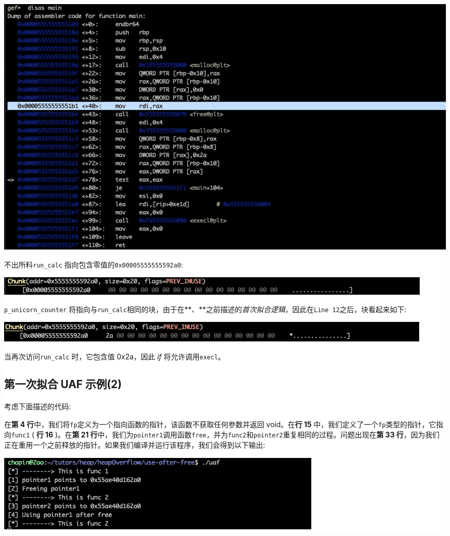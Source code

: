 ![](img/28b323ab91314a2d9e154de2b85c161a.png)

不出所料`run_calc` 指向包含零值的`0x00005555555592a0`:

![](img/47254ea96d31e764c7996a0068af13d8.png)

`p_unicorn_counter` 将指向与`run_calc`相同的块，由于在**、**之前描述的*首次拟合逻辑*，因此在`Line 12`之后，块看起来如下:

![](img/b9794f078779836bf6a9985d462142c7.png)

当再次访问`run_calc` 时，它包含值 0x2a，因此 *if* 将允许调用`execl`。

## 第一次拟合 UAF 示例(2)

考虑下面描述的代码:

在**第 4 行**中，我们将`fp`定义为一个指向函数的指针，该函数不获取任何参数并返回 void。在**行 15** 中，我们定义了一个`fp`类型的指针，它指向`func1` ( **行 16** )。在**第 21 行**中，我们为`pointer1`调用函数`free`，并为`func2`和`pointer2`重复相同的过程。问题出现在**第 33 行**，因为我们正在重用一个之前释放的指针。如果我们编译并运行该程序，我们会得到以下输出:

![](img/ecf770bed0e0e80f354e9086039ecf5d.png)

